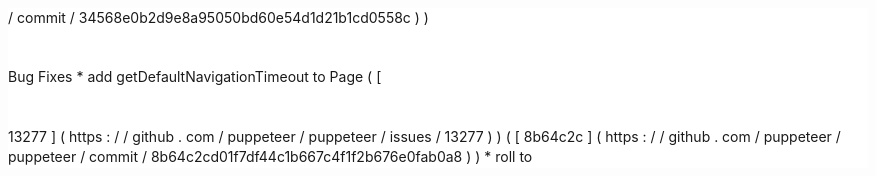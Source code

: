 /
commit
/
34568e0b2d9e8a95050bd60e54d1d21b1cd0558c
)
)
#
#
#
Bug
Fixes
*
add
getDefaultNavigationTimeout
to
Page
(
[
#
13277
]
(
https
:
/
/
github
.
com
/
puppeteer
/
puppeteer
/
issues
/
13277
)
)
(
[
8b64c2c
]
(
https
:
/
/
github
.
com
/
puppeteer
/
puppeteer
/
commit
/
8b64c2cd01f7df44c1b667c4f1f2b676e0fab0a8
)
)
*
roll
to